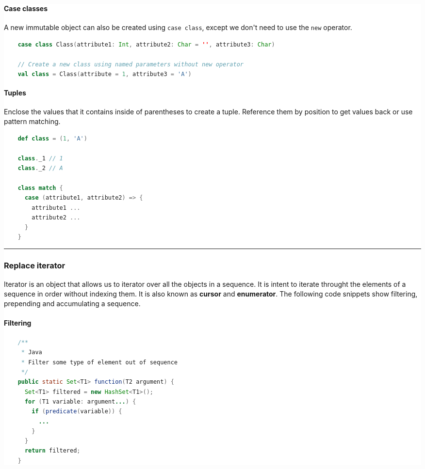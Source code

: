 #### Case classes

A new immutable object can also be created using `case class`, except we don't
need to use the `new` operator.

```scala
    case class Class(attribute1: Int, attribute2: Char = '', attribute3: Char)

    // Create a new class using named parameters without new operator
    val class = Class(attribute = 1, attribute3 = 'A')
```

#### Tuples

Enclose the values that it contains inside of parentheses to create a tuple. 
Reference them by position to get values back or use pattern matching.

```scala
    def class = (1, 'A')

    class._1 // 1
    class._2 // A

    class match {
      case (attribute1, attribute2) => {
        attribute1 ...
        attribute2 ... 
      }
    }
```

--------------------------------------------------------------------------------

### Replace iterator

Iterator is an object that allows us to iterator over all the objects in a 
sequence. It is intent to iterate throught the elements of a sequence in order
without indexing them. It is also known as **cursor** and **enumerator**. The 
following code snippets show filtering, prepending and accumulating a sequence.

#### Filtering

```java
    /**
     * Java
     * Filter some type of element out of sequence
     */
    public static Set<T1> function(T2 argument) {
      Set<T1> filtered = new HashSet<T1>();
      for (T1 variable: argument...) {
        if (predicate(variable)) {
          ...
        }
      }
      return filtered;
    }
```
